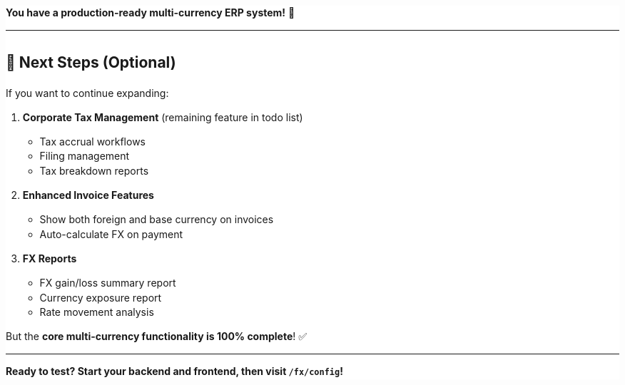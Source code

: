 **You have a production-ready multi-currency ERP system!** 🚀

---

## 📝 Next Steps (Optional)

If you want to continue expanding:

1. **Corporate Tax Management** (remaining feature in todo list)
   - Tax accrual workflows
   - Filing management
   - Tax breakdown reports

2. **Enhanced Invoice Features**
   - Show both foreign and base currency on invoices
   - Auto-calculate FX on payment

3. **FX Reports**
   - FX gain/loss summary report
   - Currency exposure report
   - Rate movement analysis

But the **core multi-currency functionality is 100% complete**! ✅

---

**Ready to test? Start your backend and frontend, then visit `/fx/config`!**

